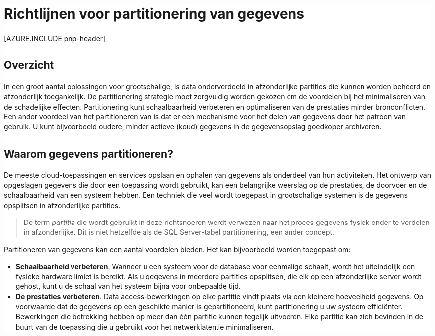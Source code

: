 <properties
   pageTitle="Gegevenspartitionering richtlijnen | Microsoft Azure"
   description="Richtlijnen voor het afzonderlijke partities moeten worden beheerd en afzonderlijk toegankelijk."
   services=""
   documentationCenter="na"
   authors="dragon119"
   manager="christb"
   editor=""
   tags=""/>

<tags
   ms.service="best-practice"
   ms.devlang="na"
   ms.topic="article"
   ms.tgt_pltfrm="na"
   ms.workload="na"
   ms.date="07/14/2016"
   ms.author="masashin"/>

# <a name="data-partitioning-guidance"></a>Richtlijnen voor partitionering van gegevens

[AZURE.INCLUDE [pnp-header](../includes/guidance-pnp-header-include.md)]

## <a name="overview"></a>Overzicht

In een groot aantal oplossingen voor grootschalige, is data onderverdeeld in afzonderlijke partities die kunnen worden beheerd en afzonderlijk toegankelijk. De partitionering strategie moet zorgvuldig worden gekozen om de voordelen bij het minimaliseren van de schadelijke effecten. Partitionering kunt schaalbaarheid verbeteren en optimaliseren van de prestaties minder bronconflicten. Een ander voordeel van het partitioneren van is dat er een mechanisme voor het delen van gegevens door het patroon van gebruik. U kunt bijvoorbeeld oudere, minder actieve (koud) gegevens in de gegevensopslag goedkoper archiveren.

## <a name="why-partition-data"></a>Waarom gegevens partitioneren?

De meeste cloud-toepassingen en services opslaan en ophalen van gegevens als onderdeel van hun activiteiten. Het ontwerp van opgeslagen gegevens die door een toepassing wordt gebruikt, kan een belangrijke weerslag op de prestaties, de doorvoer en de schaalbaarheid van een systeem hebben. Een techniek die veel wordt toegepast in grootschalige systemen is de gegevens opsplitsen in afzonderlijke partities.

> De term _partitie_ die wordt gebruikt in deze richtsnoeren wordt verwezen naar het proces gegevens fysiek onder te verdelen in afzonderlijke. Dit is niet hetzelfde als de SQL Server-tabel partitionering, een ander concept.

Partitioneren van gegevens kan een aantal voordelen bieden. Het kan bijvoorbeeld worden toegepast om:

- **Schaalbaarheid verbeteren**. Wanneer u een systeem voor de database voor eenmalige schaalt, wordt het uiteindelijk een fysieke hardware limiet is bereikt. Als u gegevens in meerdere partities opsplitsen, die elk op een afzonderlijke server wordt gehost, kunt u de schaal van het systeem bijna voor onbepaalde tijd.
- **De prestaties verbeteren**. Data access-bewerkingen op elke partitie vindt plaats via een kleinere hoeveelheid gegevens. Op voorwaarde dat de gegevens op een geschikte manier is gepartitioneerd, kunt partitionering u uw systeem efficiënter. Bewerkingen die betrekking hebben op meer dan één partitie kunnen tegelijk uitvoeren. Elke partitie kan zich bevinden in de buurt van de toepassing die u gebruikt voor het netwerklatentie minimaliseren.